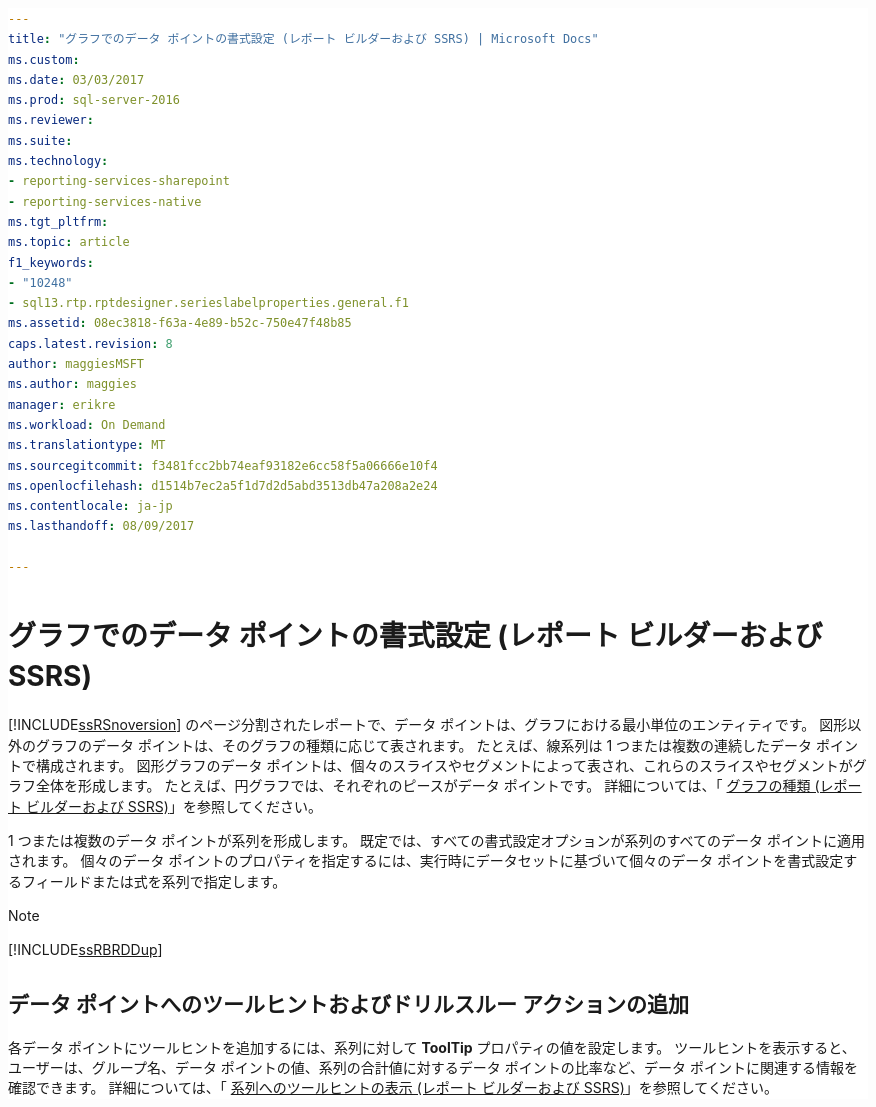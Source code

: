 ```yaml
---
title: "グラフでのデータ ポイントの書式設定 (レポート ビルダーおよび SSRS) | Microsoft Docs"
ms.custom: 
ms.date: 03/03/2017
ms.prod: sql-server-2016
ms.reviewer: 
ms.suite: 
ms.technology:
- reporting-services-sharepoint
- reporting-services-native
ms.tgt_pltfrm: 
ms.topic: article
f1_keywords:
- "10248"
- sql13.rtp.rptdesigner.serieslabelproperties.general.f1
ms.assetid: 08ec3818-f63a-4e89-b52c-750e47f48b85
caps.latest.revision: 8
author: maggiesMSFT
ms.author: maggies
manager: erikre
ms.workload: On Demand
ms.translationtype: MT
ms.sourcegitcommit: f3481fcc2bb74eaf93182e6cc58f5a06666e10f4
ms.openlocfilehash: d1514b7ec2a5f1d7d2d5abd3513db47a208a2e24
ms.contentlocale: ja-jp
ms.lasthandoff: 08/09/2017

---
```

# <a name="formatting-data-points-on-a-chart-report-builder-and-ssrs"></a>グラフでのデータ ポイントの書式設定 (レポート ビルダーおよび SSRS)
[!INCLUDE[ssRSnoversion](../../includes/ssrsnoversion-md.md)] のページ分割されたレポートで、データ ポイントは、グラフにおける最小単位のエンティティです。 図形以外のグラフのデータ ポイントは、そのグラフの種類に応じて表されます。 たとえば、線系列は 1 つまたは複数の連続したデータ ポイントで構成されます。 図形グラフのデータ ポイントは、個々のスライスやセグメントによって表され、これらのスライスやセグメントがグラフ全体を形成します。 たとえば、円グラフでは、それぞれのピースがデータ ポイントです。 詳細については、「 [グラフの種類 &#40;レポート ビルダーおよび SSRS&#41;](../../reporting-services/report-design/chart-types-report-builder-and-ssrs.md)」を参照してください。  
  
 1 つまたは複数のデータ ポイントが系列を形成します。 既定では、すべての書式設定オプションが系列のすべてのデータ ポイントに適用されます。 個々のデータ ポイントのプロパティを指定するには、実行時にデータセットに基づいて個々のデータ ポイントを書式設定するフィールドまたは式を系列で指定します。  
  
> [!NOTE]  
>  [!INCLUDE[ssRBRDDup](../../includes/ssrbrddup-md.md)]  
  
## <a name="adding-tooltips-and-drillthrough-actions-to-data-points"></a>データ ポイントへのツールヒントおよびドリルスルー アクションの追加  
 各データ ポイントにツールヒントを追加するには、系列に対して **ToolTip** プロパティの値を設定します。 ツールヒントを表示すると、ユーザーは、グループ名、データ ポイントの値、系列の合計値に対するデータ ポイントの比率など、データ ポイントに関連する情報を確認できます。 詳細については、「 [系列へのツールヒントの表示 (レポート ビルダーおよび SSRS)](../../reporting-services/report-design/show-tooltips-on-a-series-report-builder-and-ssrs.md)」を参照してください。  
  